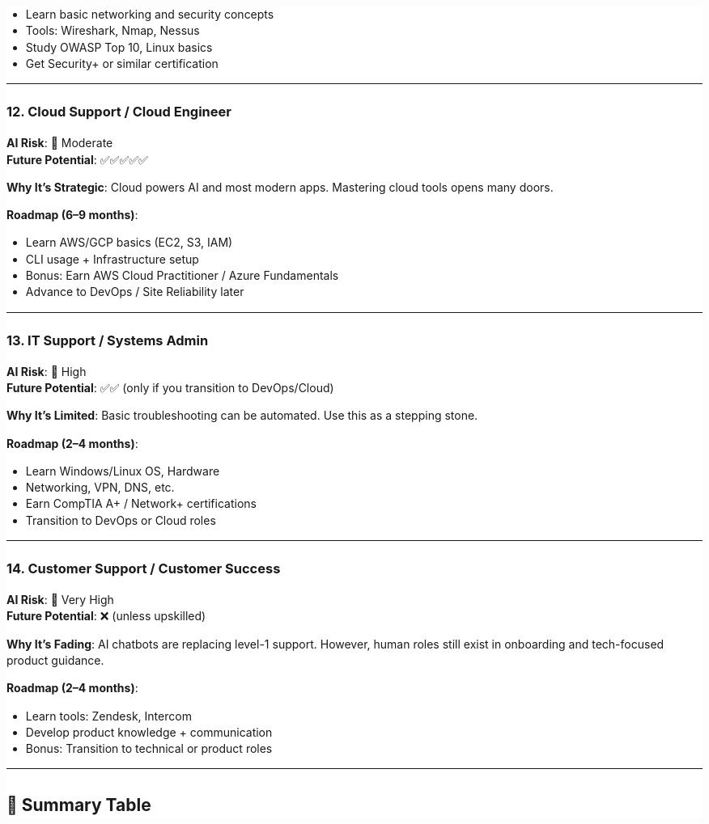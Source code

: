 * Learn basic networking and security concepts
* Tools: Wireshark, Nmap, Nessus
* Study OWASP Top 10, Linux basics
* Get Security+ or similar certification

---

### 12. **Cloud Support / Cloud Engineer**

**AI Risk**: 🔸 Moderate  
**Future Potential**: ✅✅✅✅✅

**Why It’s Strategic**: Cloud powers AI and most modern apps. Mastering cloud tools opens many doors.

**Roadmap (6–9 months)**:

* Learn AWS/GCP basics (EC2, S3, IAM)
* CLI usage + Infrastructure setup
* Bonus: Earn AWS Cloud Practitioner / Azure Fundamentals
* Advance to DevOps / Site Reliability later

---

### 13. **IT Support / Systems Admin**

**AI Risk**: 🔺 High  
**Future Potential**: ✅✅ (only if you transition to DevOps/Cloud)

**Why It’s Limited**: Basic troubleshooting can be automated. Use this as a stepping stone.

**Roadmap (2–4 months)**:

* Learn Windows/Linux OS, Hardware
* Networking, VPN, DNS, etc.
* Earn CompTIA A+ / Network+ certifications
* Transition to DevOps or Cloud roles

---

### 14. **Customer Support / Customer Success**

**AI Risk**: 🔴 Very High  
**Future Potential**: ❌ (unless upskilled)

**Why It’s Fading**: AI chatbots are replacing level-1 support. However, human roles still exist in onboarding and tech-focused product guidance.

**Roadmap (2–4 months)**:

* Learn tools: Zendesk, Intercom
* Develop product knowledge + communication
* Bonus: Transition to technical or product roles

---

## 🧠 Summary Table
